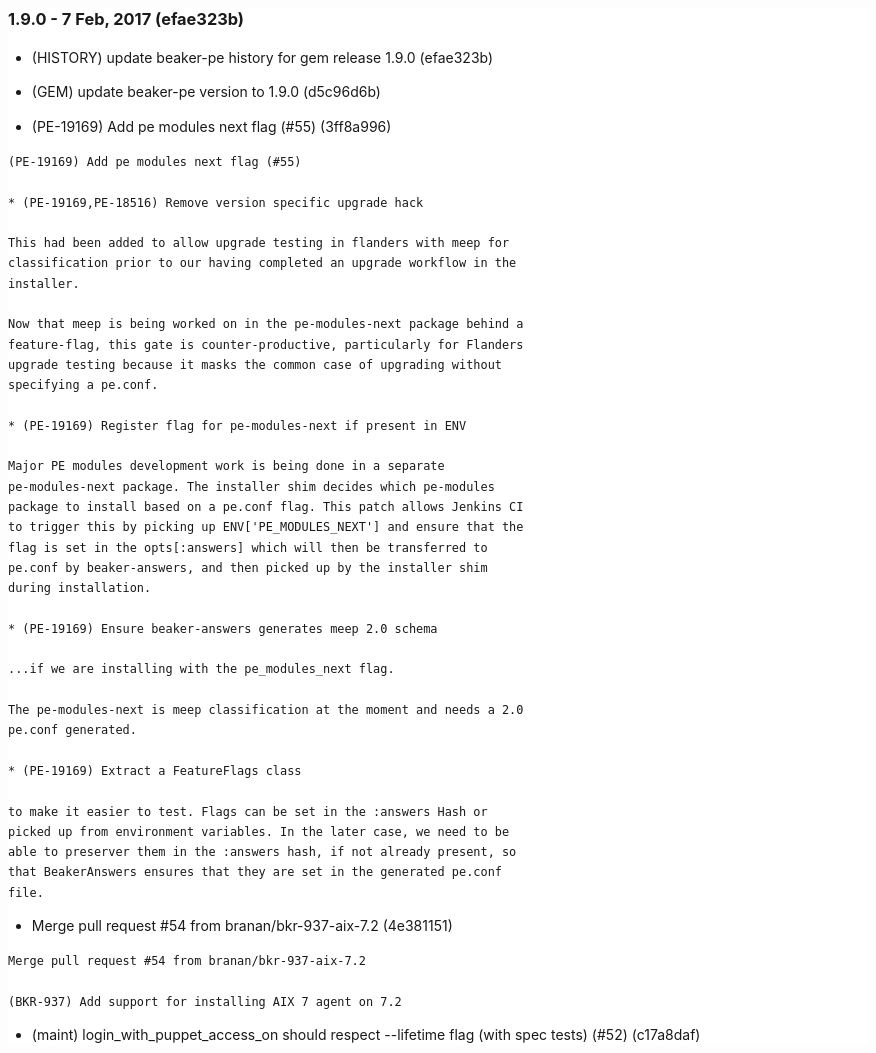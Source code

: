 ### <a name = "1.9.0">1.9.0 - 7 Feb, 2017 (efae323b)

* (HISTORY) update beaker-pe history for gem release 1.9.0 (efae323b)

* (GEM) update beaker-pe version to 1.9.0 (d5c96d6b)

* (PE-19169) Add pe modules next flag (#55) (3ff8a996)


```
(PE-19169) Add pe modules next flag (#55)

* (PE-19169,PE-18516) Remove version specific upgrade hack

This had been added to allow upgrade testing in flanders with meep for
classification prior to our having completed an upgrade workflow in the
installer.

Now that meep is being worked on in the pe-modules-next package behind a
feature-flag, this gate is counter-productive, particularly for Flanders
upgrade testing because it masks the common case of upgrading without
specifying a pe.conf.

* (PE-19169) Register flag for pe-modules-next if present in ENV

Major PE modules development work is being done in a separate
pe-modules-next package. The installer shim decides which pe-modules
package to install based on a pe.conf flag. This patch allows Jenkins CI
to trigger this by picking up ENV['PE_MODULES_NEXT'] and ensure that the
flag is set in the opts[:answers] which will then be transferred to
pe.conf by beaker-answers, and then picked up by the installer shim
during installation.

* (PE-19169) Ensure beaker-answers generates meep 2.0 schema

...if we are installing with the pe_modules_next flag.

The pe-modules-next is meep classification at the moment and needs a 2.0
pe.conf generated.

* (PE-19169) Extract a FeatureFlags class

to make it easier to test. Flags can be set in the :answers Hash or
picked up from environment variables. In the later case, we need to be
able to preserver them in the :answers hash, if not already present, so
that BeakerAnswers ensures that they are set in the generated pe.conf
file.
```
* Merge pull request #54 from branan/bkr-937-aix-7.2 (4e381151)


```
Merge pull request #54 from branan/bkr-937-aix-7.2

(BKR-937) Add support for installing AIX 7 agent on 7.2
```
* (maint) login_with_puppet_access_on should respect --lifetime flag (with spec tests) (#52) (c17a8daf)
